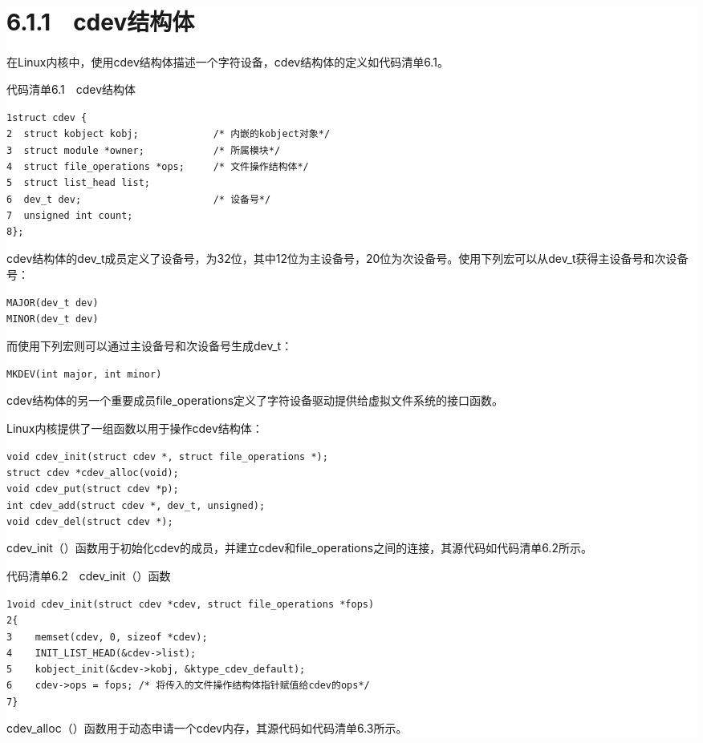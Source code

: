 # 6.1.1　cdev结构体

在Linux内核中，使用cdev结构体描述一个字符设备，cdev结构体的定义如代码清单6.1。

代码清单6.1　cdev结构体

```
1struct cdev {
2  struct kobject kobj;             /* 内嵌的kobject对象*/
3  struct module *owner;            /* 所属模块*/
4  struct file_operations *ops;     /* 文件操作结构体*/
5  struct list_head list;
6  dev_t dev;                       /* 设备号*/
7  unsigned int count;
8};
```

cdev结构体的dev_t成员定义了设备号，为32位，其中12位为主设备号，20位为次设备号。使用下列宏可以从dev_t获得主设备号和次设备号：

```
MAJOR(dev_t dev)
MINOR(dev_t dev)
```

而使用下列宏则可以通过主设备号和次设备号生成dev_t：

```
MKDEV(int major, int minor)
```

cdev结构体的另一个重要成员file_operations定义了字符设备驱动提供给虚拟文件系统的接口函数。

Linux内核提供了一组函数以用于操作cdev结构体：

```
void cdev_init(struct cdev *, struct file_operations *);
struct cdev *cdev_alloc(void);
void cdev_put(struct cdev *p);
int cdev_add(struct cdev *, dev_t, unsigned);
void cdev_del(struct cdev *);
```

cdev_init（）函数用于初始化cdev的成员，并建立cdev和file_operations之间的连接，其源代码如代码清单6.2所示。

代码清单6.2　cdev_init（）函数

```
1void cdev_init(struct cdev *cdev, struct file_operations *fops)
2{
3    memset(cdev, 0, sizeof *cdev);
4    INIT_LIST_HEAD(&cdev->list);
5    kobject_init(&cdev->kobj, &ktype_cdev_default);
6    cdev->ops = fops; /* 将传入的文件操作结构体指针赋值给cdev的ops*/
7}
```

cdev_alloc（）函数用于动态申请一个cdev内存，其源代码如代码清单6.3所示。
